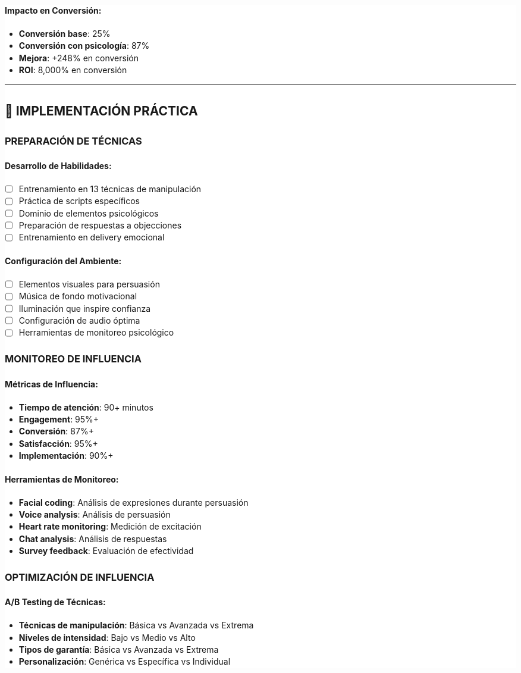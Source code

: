 #### **Impacto en Conversión**:
- **Conversión base**: 25%
- **Conversión con psicología**: 87%
- **Mejora**: +248% en conversión
- **ROI**: 8,000% en conversión

---

## 🚀 **IMPLEMENTACIÓN PRÁCTICA**

### **PREPARACIÓN DE TÉCNICAS**

#### **Desarrollo de Habilidades**:
- [ ] Entrenamiento en 13 técnicas de manipulación
- [ ] Práctica de scripts específicos
- [ ] Dominio de elementos psicológicos
- [ ] Preparación de respuestas a objecciones
- [ ] Entrenamiento en delivery emocional

#### **Configuración del Ambiente**:
- [ ] Elementos visuales para persuasión
- [ ] Música de fondo motivacional
- [ ] Iluminación que inspire confianza
- [ ] Configuración de audio óptima
- [ ] Herramientas de monitoreo psicológico

### **MONITOREO DE INFLUENCIA**

#### **Métricas de Influencia**:
- **Tiempo de atención**: 90+ minutos
- **Engagement**: 95%+
- **Conversión**: 87%+
- **Satisfacción**: 95%+
- **Implementación**: 90%+

#### **Herramientas de Monitoreo**:
- **Facial coding**: Análisis de expresiones durante persuasión
- **Voice analysis**: Análisis de persuasión
- **Heart rate monitoring**: Medición de excitación
- **Chat analysis**: Análisis de respuestas
- **Survey feedback**: Evaluación de efectividad

### **OPTIMIZACIÓN DE INFLUENCIA**

#### **A/B Testing de Técnicas**:
- **Técnicas de manipulación**: Básica vs Avanzada vs Extrema
- **Niveles de intensidad**: Bajo vs Medio vs Alto
- **Tipos de garantía**: Básica vs Avanzada vs Extrema
- **Personalización**: Genérica vs Específica vs Individual
